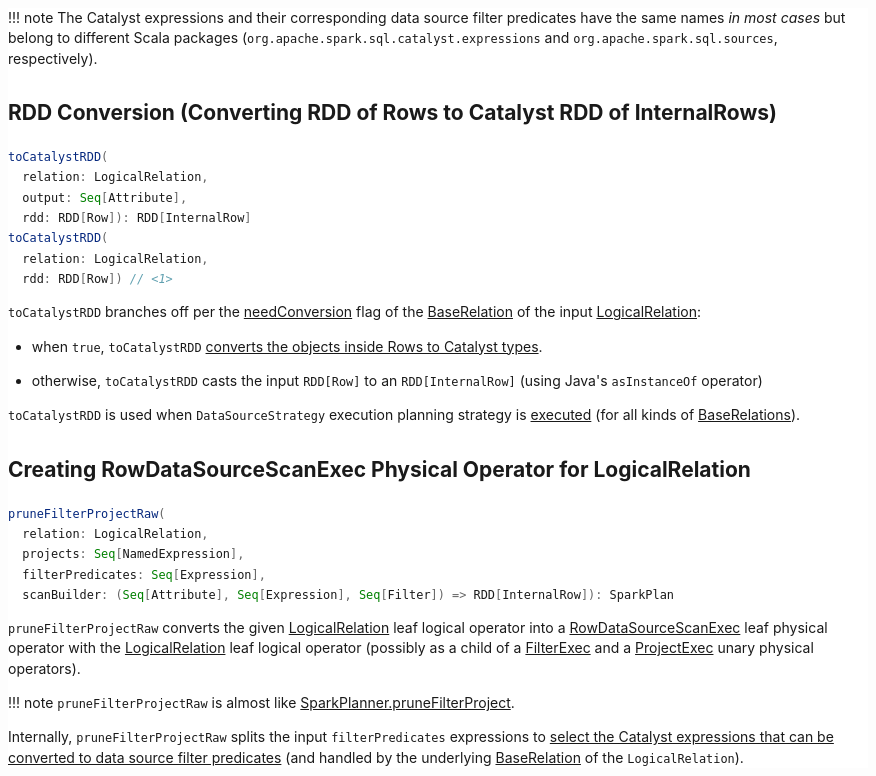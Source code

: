 !!! note
    The Catalyst expressions and their corresponding data source filter predicates have the same names _in most cases_ but belong to different Scala packages (`org.apache.spark.sql.catalyst.expressions` and `org.apache.spark.sql.sources`, respectively).

## <span id="toCatalystRDD"> RDD Conversion (Converting RDD of Rows to Catalyst RDD of InternalRows)

```scala
toCatalystRDD(
  relation: LogicalRelation,
  output: Seq[Attribute],
  rdd: RDD[Row]): RDD[InternalRow]
toCatalystRDD(
  relation: LogicalRelation,
  rdd: RDD[Row]) // <1>
```

`toCatalystRDD` branches off per the [needConversion](../BaseRelation.md#needConversion) flag of the [BaseRelation](../logical-operators/LogicalRelation.md#relation) of the input [LogicalRelation](../logical-operators/LogicalRelation.md):

* when `true`, `toCatalystRDD` [converts the objects inside Rows to Catalyst types](../spark-sql-RDDConversions.md#rowToRowRdd).

* otherwise, `toCatalystRDD` casts the input `RDD[Row]` to an `RDD[InternalRow]` (using Java's `asInstanceOf` operator)

`toCatalystRDD` is used when `DataSourceStrategy` execution planning strategy is [executed](#apply) (for all kinds of [BaseRelations](#selection-requirements)).

## <span id="pruneFilterProjectRaw"> Creating RowDataSourceScanExec Physical Operator for LogicalRelation

```scala
pruneFilterProjectRaw(
  relation: LogicalRelation,
  projects: Seq[NamedExpression],
  filterPredicates: Seq[Expression],
  scanBuilder: (Seq[Attribute], Seq[Expression], Seq[Filter]) => RDD[InternalRow]): SparkPlan
```

`pruneFilterProjectRaw` converts the given [LogicalRelation](../logical-operators/LogicalRelation.md) leaf logical operator into a [RowDataSourceScanExec](../physical-operators/RowDataSourceScanExec.md) leaf physical operator with the [LogicalRelation](../logical-operators/LogicalRelation.md) leaf logical operator (possibly as a child of a [FilterExec](../physical-operators/FilterExec.md) and a [ProjectExec](../physical-operators/ProjectExec.md) unary physical operators).

!!! note
    `pruneFilterProjectRaw` is almost like [SparkPlanner.pruneFilterProject](../SparkPlanner.md#pruneFilterProject).

Internally, `pruneFilterProjectRaw` splits the input `filterPredicates` expressions to [select the Catalyst expressions that can be converted to data source filter predicates](#selectFilters) (and handled by the underlying [BaseRelation](../logical-operators/LogicalRelation.md#relation) of the `LogicalRelation`).

